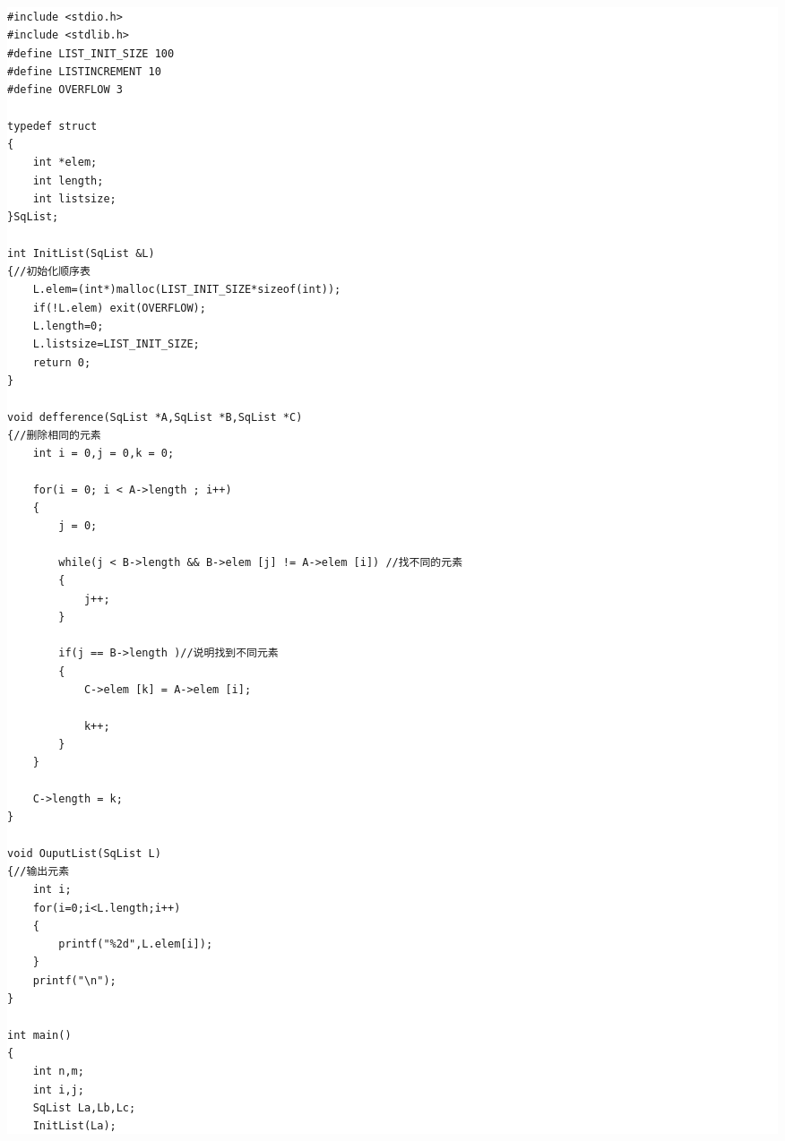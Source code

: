 
```
#include <stdio.h>
#include <stdlib.h>
#define LIST_INIT_SIZE 100
#define LISTINCREMENT 10
#define OVERFLOW 3

typedef struct
{
	int *elem;
	int length;
	int listsize;
}SqList;

int InitList(SqList &L)
{//初始化顺序表 
	L.elem=(int*)malloc(LIST_INIT_SIZE*sizeof(int));
	if(!L.elem) exit(OVERFLOW);
	L.length=0;
	L.listsize=LIST_INIT_SIZE;
	return 0;
}

void defference(SqList *A,SqList *B,SqList *C)
{//删除相同的元素 
	int i = 0,j = 0,k = 0;
	
	for(i = 0; i < A->length ; i++)
	{
		j = 0;
		
		while(j < B->length && B->elem [j] != A->elem [i]) //找不同的元素 
		{
			j++;
		}
		
		if(j == B->length )//说明找到不同元素 
		{
			C->elem [k] = A->elem [i];
			
			k++;	
		}
	}
	
	C->length = k;
}

void OuputList(SqList L)
{//输出元素 
	int i;
	for(i=0;i<L.length;i++)
	{
		printf("%2d",L.elem[i]);
	}
	printf("\n");
}

int main()
{
	int n,m;
	int i,j;
	SqList La,Lb,Lc;
	InitList(La);
```